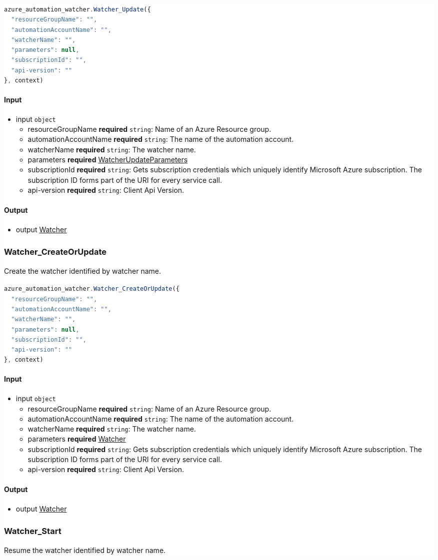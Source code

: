 
```js
azure_automation_watcher.Watcher_Update({
  "resourceGroupName": "",
  "automationAccountName": "",
  "watcherName": "",
  "parameters": null,
  "subscriptionId": "",
  "api-version": ""
}, context)
```

#### Input
* input `object`
  * resourceGroupName **required** `string`: Name of an Azure Resource group.
  * automationAccountName **required** `string`: The name of the automation account.
  * watcherName **required** `string`: The watcher name.
  * parameters **required** [WatcherUpdateParameters](#watcherupdateparameters)
  * subscriptionId **required** `string`: Gets subscription credentials which uniquely identify Microsoft Azure subscription. The subscription ID forms part of the URI for every service call.
  * api-version **required** `string`: Client Api Version.

#### Output
* output [Watcher](#watcher)

### Watcher_CreateOrUpdate
Create the watcher identified by watcher name.


```js
azure_automation_watcher.Watcher_CreateOrUpdate({
  "resourceGroupName": "",
  "automationAccountName": "",
  "watcherName": "",
  "parameters": null,
  "subscriptionId": "",
  "api-version": ""
}, context)
```

#### Input
* input `object`
  * resourceGroupName **required** `string`: Name of an Azure Resource group.
  * automationAccountName **required** `string`: The name of the automation account.
  * watcherName **required** `string`: The watcher name.
  * parameters **required** [Watcher](#watcher)
  * subscriptionId **required** `string`: Gets subscription credentials which uniquely identify Microsoft Azure subscription. The subscription ID forms part of the URI for every service call.
  * api-version **required** `string`: Client Api Version.

#### Output
* output [Watcher](#watcher)

### Watcher_Start
Resume the watcher identified by watcher name.
